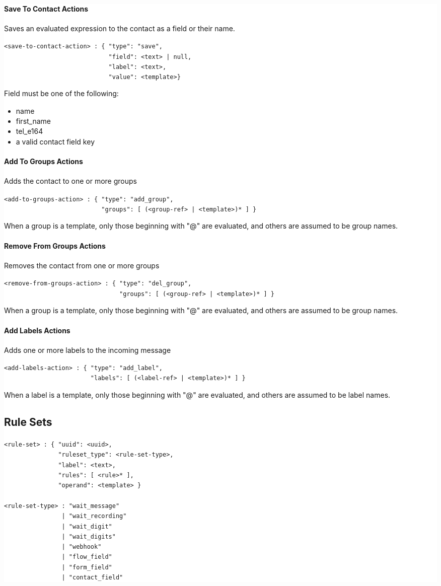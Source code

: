 #### Save To Contact Actions

Saves an evaluated expression to the contact as a field or their name.

```
<save-to-contact-action> : { "type": "save",
                             "field": <text> | null,
                             "label": <text>,
                             "value": <template>}
```

Field must be one of the following:

 * name
 * first_name
 * tel_e164
 * a valid contact field key

#### Add To Groups Actions

Adds the contact to one or more groups

```
<add-to-groups-action> : { "type": "add_group",
                           "groups": [ (<group-ref> | <template>)* ] }
```

When a group is a template, only those beginning with "@" are evaluated, and others are assumed to be group names.

#### Remove From Groups Actions

Removes the contact from one or more groups

```
<remove-from-groups-action> : { "type": "del_group",
                                "groups": [ (<group-ref> | <template>)* ] }
```

When a group is a template, only those beginning with "@" are evaluated, and others are assumed to be group names.

#### Add Labels Actions

Adds one or more labels to the incoming message

```
<add-labels-action> : { "type": "add_label",
                        "labels": [ (<label-ref> | <template>)* ] }
```

When a label is a template, only those beginning with "@" are evaluated, and others are assumed to be label names.

## Rule Sets

```
<rule-set> : { "uuid": <uuid>,
               "ruleset_type": <rule-set-type>,
               "label": <text>,
               "rules": [ <rule>* ],
               "operand": <template> }

<rule-set-type> : "wait_message"
                | "wait_recording"
                | "wait_digit"
                | "wait_digits"
                | "webhook"
                | "flow_field"
                | "form_field"
                | "contact_field"
```